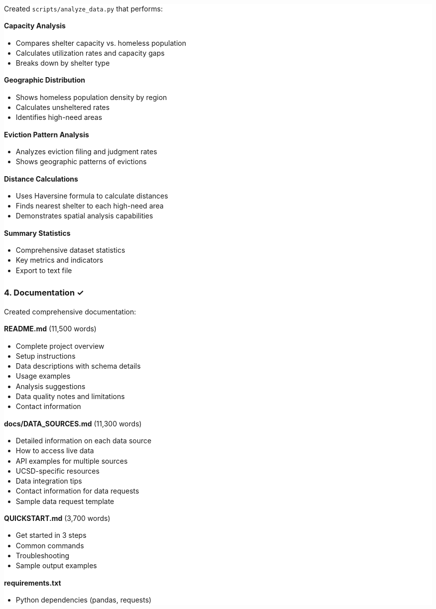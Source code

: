 Created `scripts/analyze_data.py` that performs:

**Capacity Analysis**
- Compares shelter capacity vs. homeless population
- Calculates utilization rates and capacity gaps
- Breaks down by shelter type

**Geographic Distribution**
- Shows homeless population density by region
- Calculates unsheltered rates
- Identifies high-need areas

**Eviction Pattern Analysis**
- Analyzes eviction filing and judgment rates
- Shows geographic patterns of evictions

**Distance Calculations**
- Uses Haversine formula to calculate distances
- Finds nearest shelter to each high-need area
- Demonstrates spatial analysis capabilities

**Summary Statistics**
- Comprehensive dataset statistics
- Key metrics and indicators
- Export to text file

### 4. Documentation ✓

Created comprehensive documentation:

**README.md** (11,500 words)
- Complete project overview
- Setup instructions
- Data descriptions with schema details
- Usage examples
- Analysis suggestions
- Data quality notes and limitations
- Contact information

**docs/DATA_SOURCES.md** (11,300 words)
- Detailed information on each data source
- How to access live data
- API examples for multiple sources
- UCSD-specific resources
- Data integration tips
- Contact information for data requests
- Sample data request template

**QUICKSTART.md** (3,700 words)
- Get started in 3 steps
- Common commands
- Troubleshooting
- Sample output examples

**requirements.txt**
- Python dependencies (pandas, requests)
